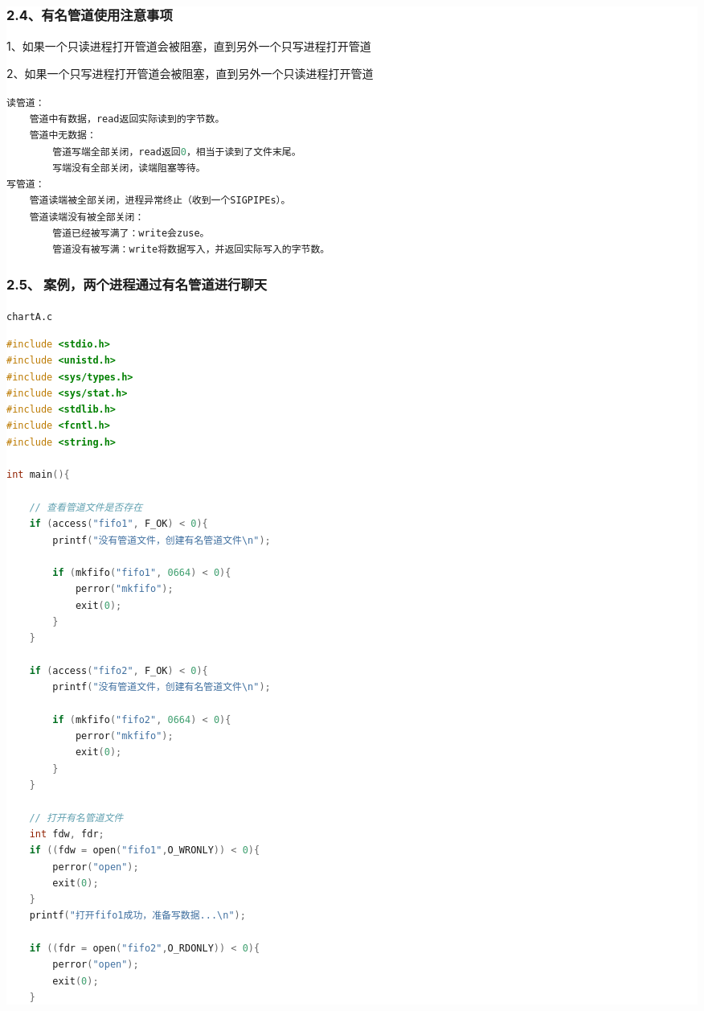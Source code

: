 ### 2.4、有名管道使用注意事项

1、如果一个只读进程打开管道会被阻塞，直到另外一个只写进程打开管道

2、如果一个只写进程打开管道会被阻塞，直到另外一个只读进程打开管道

```c++
读管道：
	管道中有数据，read返回实际读到的字节数。
	管道中无数据：
		管道写端全部关闭，read返回0，相当于读到了文件末尾。
		写端没有全部关闭，读端阻塞等待。
写管道：
	管道读端被全部关闭，进程异常终止（收到一个SIGPIPEs）。
	管道读端没有被全部关闭：
		管道已经被写满了：write会zuse。
		管道没有被写满：write将数据写入，并返回实际写入的字节数。
```

### 2.5、 案例，两个进程通过有名管道进行聊天

`chartA.c`

```c++
#include <stdio.h>
#include <unistd.h>
#include <sys/types.h>
#include <sys/stat.h>
#include <stdlib.h>
#include <fcntl.h>
#include <string.h>

int main(){

    // 查看管道文件是否存在
    if (access("fifo1", F_OK) < 0){
        printf("没有管道文件，创建有名管道文件\n");
        
        if (mkfifo("fifo1", 0664) < 0){
            perror("mkfifo");
            exit(0);
        }
    }

    if (access("fifo2", F_OK) < 0){
        printf("没有管道文件，创建有名管道文件\n");
        
        if (mkfifo("fifo2", 0664) < 0){
            perror("mkfifo");
            exit(0);
        }
    }

    // 打开有名管道文件
    int fdw, fdr;
    if ((fdw = open("fifo1",O_WRONLY)) < 0){
        perror("open");
        exit(0);
    }
    printf("打开fifo1成功，准备写数据...\n");

    if ((fdr = open("fifo2",O_RDONLY)) < 0){
        perror("open");
        exit(0);
    }
```